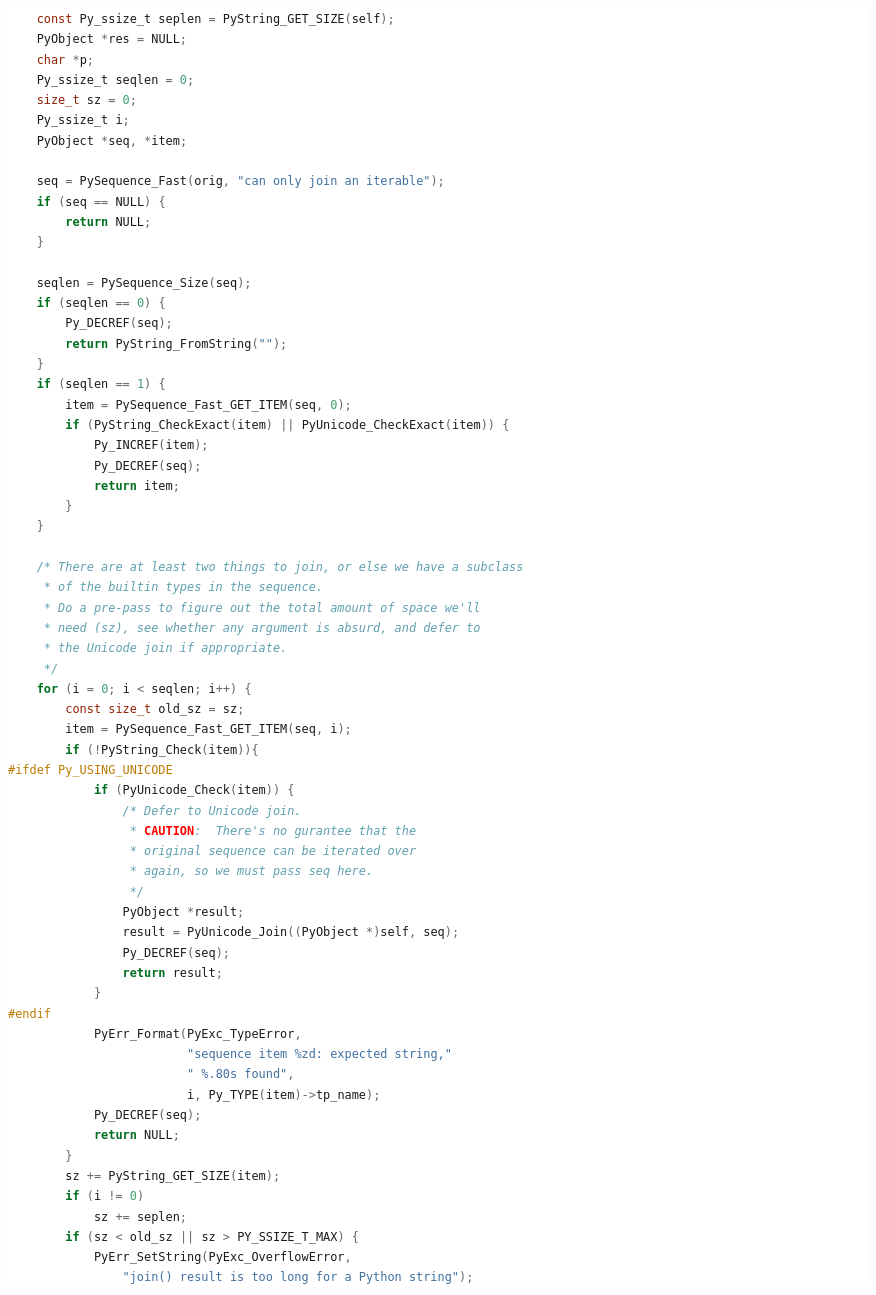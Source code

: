 ```c
    const Py_ssize_t seplen = PyString_GET_SIZE(self);
    PyObject *res = NULL;
    char *p;
    Py_ssize_t seqlen = 0;
    size_t sz = 0;
    Py_ssize_t i;
    PyObject *seq, *item;

    seq = PySequence_Fast(orig, "can only join an iterable");
    if (seq == NULL) {
        return NULL;
    }

    seqlen = PySequence_Size(seq);
    if (seqlen == 0) {
        Py_DECREF(seq);
        return PyString_FromString("");
    }
    if (seqlen == 1) {
        item = PySequence_Fast_GET_ITEM(seq, 0);
        if (PyString_CheckExact(item) || PyUnicode_CheckExact(item)) {
            Py_INCREF(item);
            Py_DECREF(seq);
            return item;
        }
    }

    /* There are at least two things to join, or else we have a subclass
     * of the builtin types in the sequence.
     * Do a pre-pass to figure out the total amount of space we'll
     * need (sz), see whether any argument is absurd, and defer to
     * the Unicode join if appropriate.
     */
    for (i = 0; i < seqlen; i++) {
        const size_t old_sz = sz;
        item = PySequence_Fast_GET_ITEM(seq, i);
        if (!PyString_Check(item)){
#ifdef Py_USING_UNICODE
            if (PyUnicode_Check(item)) {
                /* Defer to Unicode join.
                 * CAUTION:  There's no gurantee that the
                 * original sequence can be iterated over
                 * again, so we must pass seq here.
                 */
                PyObject *result;
                result = PyUnicode_Join((PyObject *)self, seq);
                Py_DECREF(seq);
                return result;
            }
#endif
            PyErr_Format(PyExc_TypeError,
                         "sequence item %zd: expected string,"
                         " %.80s found",
                         i, Py_TYPE(item)->tp_name);
            Py_DECREF(seq);
            return NULL;
        }
        sz += PyString_GET_SIZE(item);
        if (i != 0)
            sz += seplen;
        if (sz < old_sz || sz > PY_SSIZE_T_MAX) {
            PyErr_SetString(PyExc_OverflowError,
                "join() result is too long for a Python string");
```